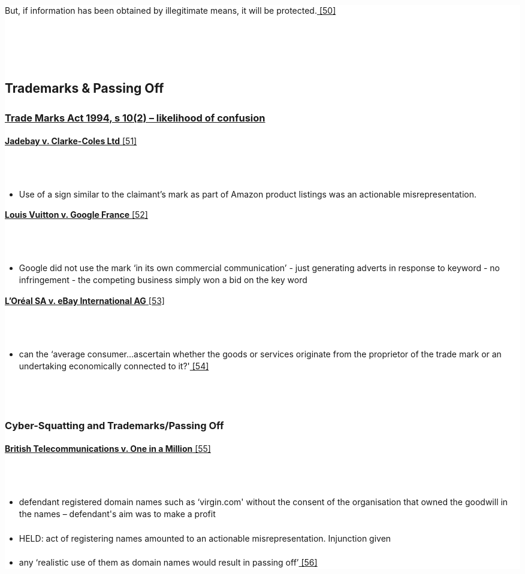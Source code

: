 But, if information has been obtained by illegitimate means, it will be protected.<a href="#ref50" id="back50" class="reference"> [50]</a> 

<br>
<br>
<br>

<h2>Trademarks & Passing Off</h2>

<h3><a href="https://www.legislation.gov.uk/ukpga/1994/26/section/10">Trade Marks Act 1994, s 10(2) – likelihood of confusion</a></h3>

<a href="https://www.casemine.com/judgement/uk/5b2897a92c94e06b9e198139"><strong>Jadebay v. Clarke-Coles Ltd</strong></a><a href="#ref51" id="back51" class="reference"> [51]</a> 

<br>
<br>

<ul>
<li>Use of a sign similar to the claimant’s mark as part of Amazon product listings was an actionable misrepresentation.</li>
</ul>

<a href="https://curia.europa.eu/juris/document/document.jsf?docid=83961&doclang=en"><strong>Louis Vuitton v. Google France</strong></a><a href="#ref52" id="back52" class="reference"> [52]</a>

<br>
<br>

<ul>
<li>Google did not use the mark ‘in its own commercial communication’ - just generating adverts in response to keyword - no infringement - the competing business simply won a bid on the key word</li>
</ul>

<a href="https://curia.europa.eu/juris/document/document.jsf?text=&docid=107261&pageIndex=0&doclang=en&mode=req&dir=&occ=first&part=1&cid=1485079"><strong>L’Oréal SA v. eBay International AG</strong></a><a href="#ref53" id="back53" class="reference"> [53]</a> 

<br>
<br>

<ul>
<li>can the ‘average consumer...ascertain whether the goods or services originate from the proprietor of the trade mark or an undertaking economically connected to it?'<a href="#ref54" id="back54" class="reference"> [54]</a></li>
</ul>

<br>
<br>

<h3>Cyber-Squatting and Trademarks/Passing Off</h3>

<a href="https://www.casemine.com/judgement/uk/5a938b3f60d03e5f6b82bbd8"><strong>British Telecommunications v. One in a Million</strong></a><a href="#ref55" id="back55" class="reference"> [55]</a> 

<br>
<br>

<ul>
<li>defendant registered domain names such as ‘virgin.com' without the consent of the organisation that owned the goodwill in the names – defendant's aim was to make a profit</li>
<br>
<li>HELD: act of registering names amounted to an actionable misrepresentation. Injunction given</li>
<br>
<li>any ‘realistic use of them as domain names would result in passing off’<a href="#ref56" id="back56" class="reference"> [56]</a></li>
</ul>
